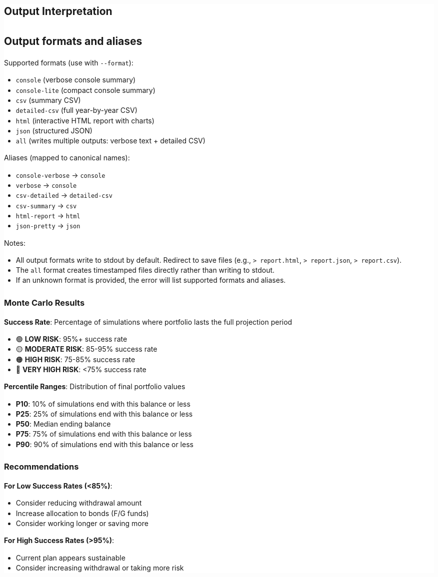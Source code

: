 ## Output Interpretation

## Output formats and aliases

Supported formats (use with `--format`):
- `console` (verbose console summary)
- `console-lite` (compact console summary)
- `csv` (summary CSV)
- `detailed-csv` (full year-by-year CSV)
- `html` (interactive HTML report with charts)
- `json` (structured JSON)
- `all` (writes multiple outputs: verbose text + detailed CSV)

Aliases (mapped to canonical names):
- `console-verbose` → `console`
- `verbose` → `console`
- `csv-detailed` → `detailed-csv`
- `csv-summary` → `csv`
- `html-report` → `html`
- `json-pretty` → `json`

Notes:
- All output formats write to stdout by default. Redirect to save files (e.g., `> report.html`, `> report.json`, `> report.csv`).
- The `all` format creates timestamped files directly rather than writing to stdout.
- If an unknown format is provided, the error will list supported formats and aliases.

### Monte Carlo Results

**Success Rate**: Percentage of simulations where portfolio lasts the full projection period
- 🟢 **LOW RISK**: 95%+ success rate
- 🟡 **MODERATE RISK**: 85-95% success rate
- 🟠 **HIGH RISK**: 75-85% success rate
- 🔴 **VERY HIGH RISK**: <75% success rate

**Percentile Ranges**: Distribution of final portfolio values
- **P10**: 10% of simulations end with this balance or less
- **P25**: 25% of simulations end with this balance or less
- **P50**: Median ending balance
- **P75**: 75% of simulations end with this balance or less
- **P90**: 90% of simulations end with this balance or less

### Recommendations

**For Low Success Rates (<85%)**:
- Consider reducing withdrawal amount
- Increase allocation to bonds (F/G funds)
- Consider working longer or saving more

**For High Success Rates (>95%)**:
- Current plan appears sustainable
- Consider increasing withdrawal or taking more risk
